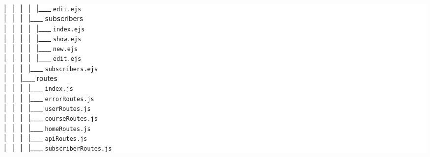 | &nbsp; | &nbsp; | &nbsp; | &nbsp; |____ `edit.ejs`  
| &nbsp; | &nbsp; | &nbsp; |____ subscribers  
| &nbsp; | &nbsp; | &nbsp; | &nbsp; |____ `index.ejs`  
| &nbsp; | &nbsp; | &nbsp; | &nbsp; |____ `show.ejs`  
| &nbsp; | &nbsp; | &nbsp; | &nbsp; |____ `new.ejs`  
| &nbsp; | &nbsp; | &nbsp; | &nbsp; |____ `edit.ejs`  
| &nbsp; | &nbsp; | &nbsp; |____ `subscribers.ejs`  
| &nbsp; | &nbsp; |____ routes  
| &nbsp; | &nbsp; | &nbsp; |____ `index.js`  
| &nbsp; | &nbsp; | &nbsp; |____ `errorRoutes.js`  
| &nbsp; | &nbsp; | &nbsp; |____ `userRoutes.js`  
| &nbsp; | &nbsp; | &nbsp; |____ `courseRoutes.js`  
| &nbsp; | &nbsp; | &nbsp; |____ `homeRoutes.js`  
| &nbsp; | &nbsp; | &nbsp; |____ `apiRoutes.js`  
| &nbsp; | &nbsp; | &nbsp; |____ `subscriberRoutes.js`  
